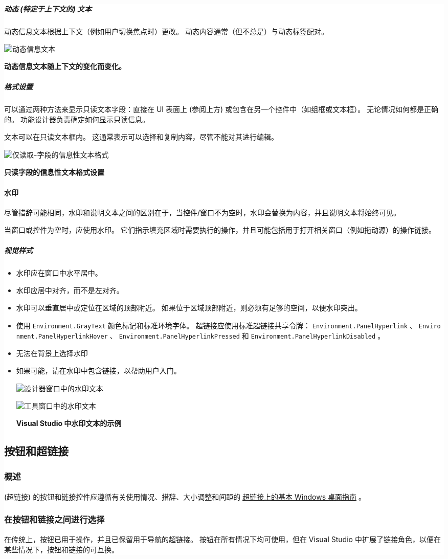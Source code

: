 ##### <a name="dynamic-context-specific-text"></a>动态 (特定于上下文的) 文本
 动态信息文本根据上下文（例如用户切换焦点时）更改。 动态内容通常（但不总是）与动态标签配对。

 ![动态信息文本](../../extensibility/ux-guidelines/media/070702-03-informationaldynamictext.png "070702-03_InformationalDynamicText")

 **动态信息文本随上下文的变化而变化。**

##### <a name="formatting"></a>格式设置
 可以通过两种方法来显示只读文本字段：直接在 UI 表面上 (参阅上方) 或包含在另一个控件中（如组框或文本框）。 无论情况如何都是正确的。 功能设计器负责确定如何显示只读信息。

 文本可以在只读文本框内。 这通常表示可以选择和复制内容，尽管不能对其进行编辑。

 ![仅读取&#45;字段的信息性文本格式](../../extensibility/ux-guidelines/media/070702-04-informationalformatting.png "070702-04_InformationalFormatting")

 **只读字段的信息性文本格式设置**

#### <a name="watermarks"></a>水印
 尽管措辞可能相同，水印和说明文本之间的区别在于，当控件/窗口不为空时，水印会替换为内容，并且说明文本将始终可见。

 当窗口或控件为空时，应使用水印。 它们指示填充区域时需要执行的操作，并且可能包括用于打开相关窗口（例如拖动源）的操作链接。

##### <a name="visual-style"></a>视觉样式

- 水印应在窗口中水平居中。

- 水印应居中对齐，而不是左对齐。

- 水印可以垂直居中或定位在区域的顶部附近。 如果位于区域顶部附近，则必须有足够的空间，以便水印突出。

- 使用 `Environment.GrayText` 颜色标记和标准环境字体。 超链接应使用标准超链接共享令牌： `Environment.PanelHyperlink` 、 `Environment.PanelHyperlinkHover` 、 `Environment.PanelHyperlinkPressed` 和 `Environment.PanelHyperlinkDisabled` 。

- 无法在背景上选择水印

- 如果可能，请在水印中包含链接，以帮助用户入门。

  ![设计器窗口中的水印文本](../../extensibility/ux-guidelines/media/070702-05-watermark1.png "070702-05_Watermark1")

  ![工具窗口中的水印文本](../../extensibility/ux-guidelines/media/070702-06-watermark2.png "070702-06_Watermark2")

  **Visual Studio 中水印文本的示例**

## <a name="buttons-and-hyperlinks"></a><a name="BKMK_ButtonsAndHyperlinks"></a> 按钮和超链接

### <a name="overview"></a>概述
  (超链接) 的按钮和链接控件应遵循有关使用情况、措辞、大小调整和间距的 [超链接上的基本 Windows 桌面指南](https://msdn.microsoft.com/library/windows/desktop/dn742406\(v=vs.85\).aspx) 。

### <a name="choosing-between-buttons-and-links"></a>在按钮和链接之间进行选择
 在传统上，按钮已用于操作，并且已保留用于导航的超链接。 按钮在所有情况下均可使用，但在 Visual Studio 中扩展了链接角色，以便在某些情况下，按钮和链接的可互换。
